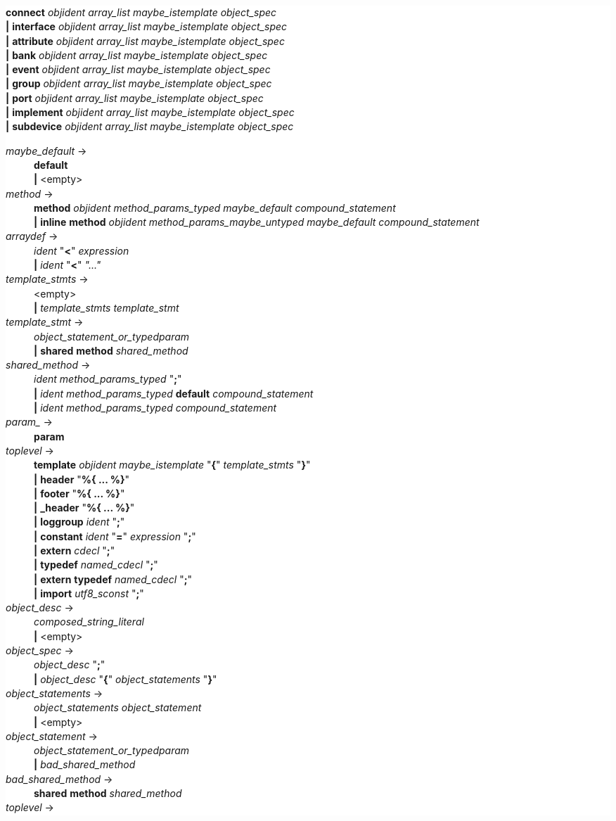  <b>connect</b> <i> objident </i> <i> array_list </i> <i> maybe_istemplate </i> <i> object_spec </i> <br/><b>|</b> <b>interface</b> <i> objident </i> <i> array_list </i> <i> maybe_istemplate </i> <i> object_spec </i> <br/><b>|</b> <b>attribute</b> <i> objident </i> <i> array_list </i> <i> maybe_istemplate </i> <i> object_spec </i> <br/><b>|</b> <b>bank</b> <i> objident </i> <i> array_list </i> <i> maybe_istemplate </i> <i> object_spec </i> <br/><b>|</b> <b>event</b> <i> objident </i> <i> array_list </i> <i> maybe_istemplate </i> <i> object_spec </i> <br/><b>|</b> <b>group</b> <i> objident </i> <i> array_list </i> <i> maybe_istemplate </i> <i> object_spec </i> <br/><b>|</b> <b>port</b> <i> objident </i> <i> array_list </i> <i> maybe_istemplate </i> <i> object_spec </i> <br/><b>|</b> <b>implement</b> <i> objident </i> <i> array_list </i> <i> maybe_istemplate </i> <i> object_spec </i> <br/><b>|</b> <b>subdevice</b> <i> objident </i> <i> array_list </i> <i> maybe_istemplate </i> <i> object_spec </i> </dd>
<dt><i>maybe_default</i> &rarr;</dt>
<dd>
 <b>default</b> <br/><b>|</b> &lt;empty&gt; </dd>
<dt><i>method</i> &rarr;</dt>
<dd>
 <b>method</b> <i> objident </i> <i> method_params_typed </i> <i> maybe_default </i> <i> compound_statement </i> <br/><b>|</b> <b>inline</b> <b>method</b> <i> objident </i> <i> method_params_maybe_untyped </i> <i> maybe_default </i> <i> compound_statement </i> </dd>
<dt><i>arraydef</i> &rarr;</dt>
<dd>
 <i> ident </i> "<b>&lt;</b>" <i> expression </i> <br/><b>|</b> <i> ident </i> "<b>&lt;</b>" <i>"..."</i> </dd>
<dt><i>template_stmts</i> &rarr;</dt>
<dd>
 &lt;empty&gt; <br/><b>|</b> <i> template_stmts </i> <i> template_stmt </i> </dd>
<dt><i>template_stmt</i> &rarr;</dt>
<dd>
 <i> object_statement_or_typedparam </i> <br/><b>|</b> <b>shared</b> <b>method</b> <i> shared_method </i> </dd>
<dt><i>shared_method</i> &rarr;</dt>
<dd>
 <i> ident </i> <i> method_params_typed </i> "<b>;</b>" <br/><b>|</b> <i> ident </i> <i> method_params_typed </i> <b>default</b> <i> compound_statement </i> <br/><b>|</b> <i> ident </i> <i> method_params_typed </i> <i> compound_statement </i> </dd>
<dt><i>param_</i> &rarr;</dt>
<dd>
 <b>param</b> </dd>
<dt><i>toplevel</i> &rarr;</dt>
<dd>
 <b>template</b> <i> objident </i> <i> maybe_istemplate </i> "<b>{</b>" <i> template_stmts </i> "<b>}</b>" <br/><b>|</b> <b>header</b> "<b>%{ ... %}</b>" <br/><b>|</b> <b>footer</b> "<b>%{ ... %}</b>" <br/><b>|</b> <b>_header</b> "<b>%{ ... %}</b>" <br/><b>|</b> <b>loggroup</b> <i> ident </i> "<b>;</b>" <br/><b>|</b> <b>constant</b> <i> ident </i> "<b>=</b>" <i> expression </i> "<b>;</b>" <br/><b>|</b> <b>extern</b> <i> cdecl </i> "<b>;</b>" <br/><b>|</b> <b>typedef</b> <i> named_cdecl </i> "<b>;</b>" <br/><b>|</b> <b>extern</b> <b>typedef</b> <i> named_cdecl </i> "<b>;</b>" <br/><b>|</b> <b>import</b> <i> utf8_sconst </i> "<b>;</b>" </dd>
<dt><i>object_desc</i> &rarr;</dt>
<dd>
 <i> composed_string_literal </i> <br/><b>|</b> &lt;empty&gt; </dd>
<dt><i>object_spec</i> &rarr;</dt>
<dd>
 <i> object_desc </i> "<b>;</b>" <br/><b>|</b> <i> object_desc </i> "<b>{</b>" <i> object_statements </i> "<b>}</b>" </dd>
<dt><i>object_statements</i> &rarr;</dt>
<dd>
 <i> object_statements </i> <i> object_statement </i> <br/><b>|</b> &lt;empty&gt; </dd>
<dt><i>object_statement</i> &rarr;</dt>
<dd>
 <i> object_statement_or_typedparam </i> <br/><b>|</b> <i> bad_shared_method </i> </dd>
<dt><i>bad_shared_method</i> &rarr;</dt>
<dd>
 <b>shared</b> <b>method</b> <i> shared_method </i> </dd>
<dt><i>toplevel</i> &rarr;</dt>